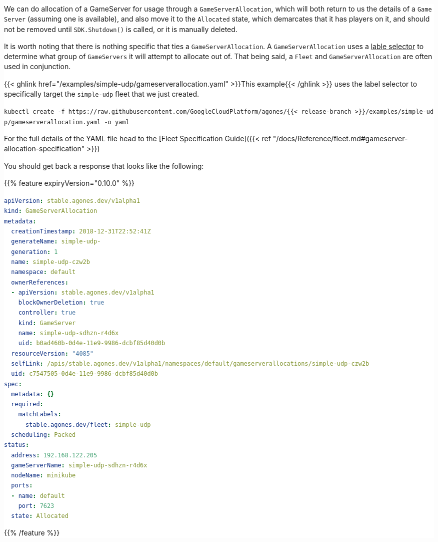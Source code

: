 We can do allocation of a GameServer for usage through a `GameServerAllocation`, which will both 
return to us the details of a `GameServer` (assuming one is available), and also move it to the `Allocated` state,
which demarcates that it has players on it, and should not be removed until `SDK.Shutdown()` is called, or it is manually deleted.

It is worth noting that there is nothing specific that ties a `GameServerAllocation`. A `GameServerAllocation` uses
a [lable selector](https://kubernetes.io/docs/concepts/overview/working-with-objects/labels/) to determine what
group of `GameServers` it will attempt to allocate out of. That being said, a `Fleet` and `GameServerAllocation`
are often used in conjunction.

{{< ghlink href="/examples/simple-udp/gameserverallocation.yaml" >}}This example{{< /ghlink >}} uses the label selector to specifically target the `simple-udp` fleet that we just created.

```
kubectl create -f https://raw.githubusercontent.com/GoogleCloudPlatform/agones/{{< release-branch >}}/examples/simple-udp/gameserverallocation.yaml -o yaml
```

For the full details of the YAML file head to the [Fleet Specification Guide]({{< ref "/docs/Reference/fleet.md#gameserver-allocation-specification" >}})

You should get back a response that looks like the following:

{{% feature expiryVersion="0.10.0" %}}
```yaml
apiVersion: stable.agones.dev/v1alpha1
kind: GameServerAllocation
metadata:
  creationTimestamp: 2018-12-31T22:52:41Z
  generateName: simple-udp-
  generation: 1
  name: simple-udp-czw2b
  namespace: default
  ownerReferences:
  - apiVersion: stable.agones.dev/v1alpha1
    blockOwnerDeletion: true
    controller: true
    kind: GameServer
    name: simple-udp-sdhzn-r4d6x
    uid: b0ad460b-0d4e-11e9-9986-dcbf85d40d0b
  resourceVersion: "4085"
  selfLink: /apis/stable.agones.dev/v1alpha1/namespaces/default/gameserverallocations/simple-udp-czw2b
  uid: c7547505-0d4e-11e9-9986-dcbf85d40d0b
spec:
  metadata: {}
  required:
    matchLabels:
      stable.agones.dev/fleet: simple-udp
  scheduling: Packed
status:
  address: 192.168.122.205
  gameServerName: simple-udp-sdhzn-r4d6x
  nodeName: minikube
  ports:
  - name: default
    port: 7623
  state: Allocated
```
{{% /feature %}}
